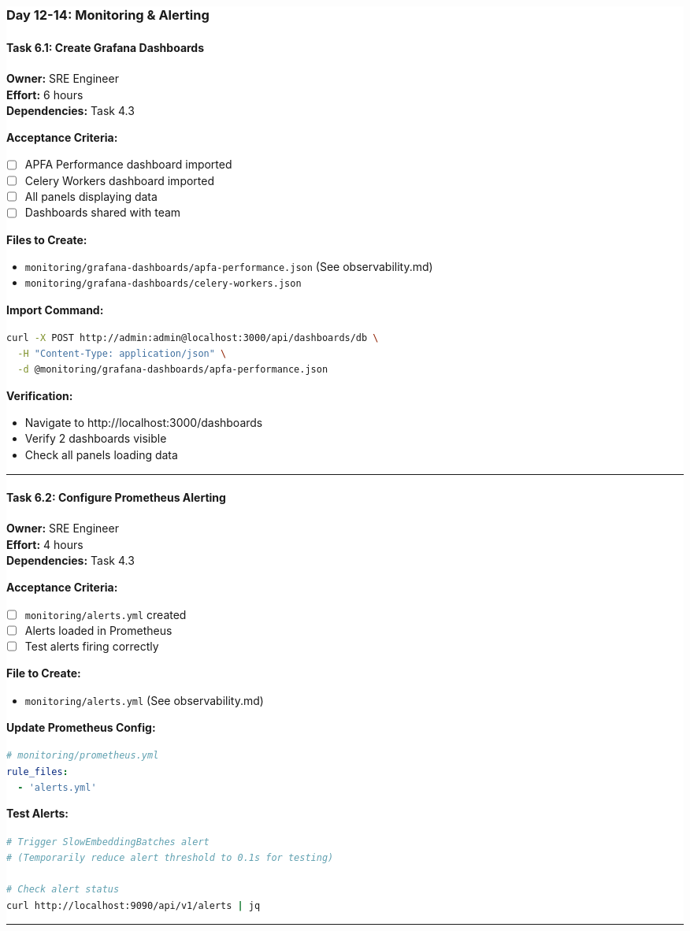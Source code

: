 
### Day 12-14: Monitoring & Alerting

#### Task 6.1: Create Grafana Dashboards
**Owner:** SRE Engineer  
**Effort:** 6 hours  
**Dependencies:** Task 4.3

**Acceptance Criteria:**
- [ ] APFA Performance dashboard imported
- [ ] Celery Workers dashboard imported
- [ ] All panels displaying data
- [ ] Dashboards shared with team

**Files to Create:**
- `monitoring/grafana-dashboards/apfa-performance.json` (See observability.md)
- `monitoring/grafana-dashboards/celery-workers.json`

**Import Command:**
```bash
curl -X POST http://admin:admin@localhost:3000/api/dashboards/db \
  -H "Content-Type: application/json" \
  -d @monitoring/grafana-dashboards/apfa-performance.json
```

**Verification:**
- Navigate to http://localhost:3000/dashboards
- Verify 2 dashboards visible
- Check all panels loading data

---

#### Task 6.2: Configure Prometheus Alerting
**Owner:** SRE Engineer  
**Effort:** 4 hours  
**Dependencies:** Task 4.3

**Acceptance Criteria:**
- [ ] `monitoring/alerts.yml` created
- [ ] Alerts loaded in Prometheus
- [ ] Test alerts firing correctly

**File to Create:**
- `monitoring/alerts.yml` (See observability.md)

**Update Prometheus Config:**
```yaml
# monitoring/prometheus.yml
rule_files:
  - 'alerts.yml'
```

**Test Alerts:**
```bash
# Trigger SlowEmbeddingBatches alert
# (Temporarily reduce alert threshold to 0.1s for testing)

# Check alert status
curl http://localhost:9090/api/v1/alerts | jq
```

---